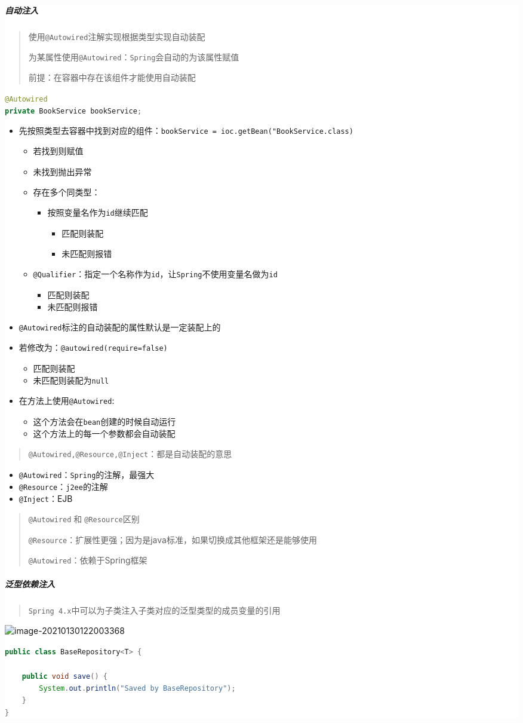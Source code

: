 ##### 自动注入

> 使用`@Autowired`注解实现根据类型实现自动装配
>
> 为某属性使用`@Autowired`：`Spring`会自动的为该属性赋值
>
> 前提：在容器中存在该组件才能使用自动装配

``` java
@Autowired
private BookService bookService;
```

+ 先按照类型去容器中找到对应的组件：`bookService = ioc.getBean("BookService.class)`

  + 若找到则赋值

  + 未找到抛出异常

  + 存在多个同类型：

    + 按照变量名作为`id`继续匹配

      + 匹配则装配

      + 未匹配则报错
  + `@Qualifier`：指定一个名称作为`id`，让`Spring`不使用变量名做为`id`
      + 匹配则装配
      + 未匹配则报错
+ `@Autowired`标注的自动装配的属性默认是一定装配上的
+ 若修改为：`@autowired(require=false)`
  + 匹配则装配
  + 未匹配则装配为`null`
+ 在方法上使用`@Autowired`:
  + 这个方法会在`bean`创建的时候自动运行
  + 这个方法上的每一个参数都会自动装配

> `@Autowired,@Resource,@Inject`：都是自动装配的意思

+ `@Autowired`：`Spring`的注解，最强大
+ `@Resource`：`j2ee`的注解
+ `@Inject`：EJB

> `@Autowired` 和 `@Resource`区别
>
> `@Resource`：扩展性更强；因为是java标准，如果切换成其他框架还是能够使用
>
> `@Autowired`：依赖于Spring框架

##### 泛型依赖注入

> `Spring 4.x`中可以为子类注入子类对应的泛型类型的成员变量的引用

![image-20210130122003368](https://typora-image-1301733210.cos.ap-guangzhou.myqcloud.com/img/image-20210130122003368.png)

``` java
public class BaseRepository<T> {
	
	public void save() {
		System.out.println("Saved by BaseRepository");
	}
}
```
